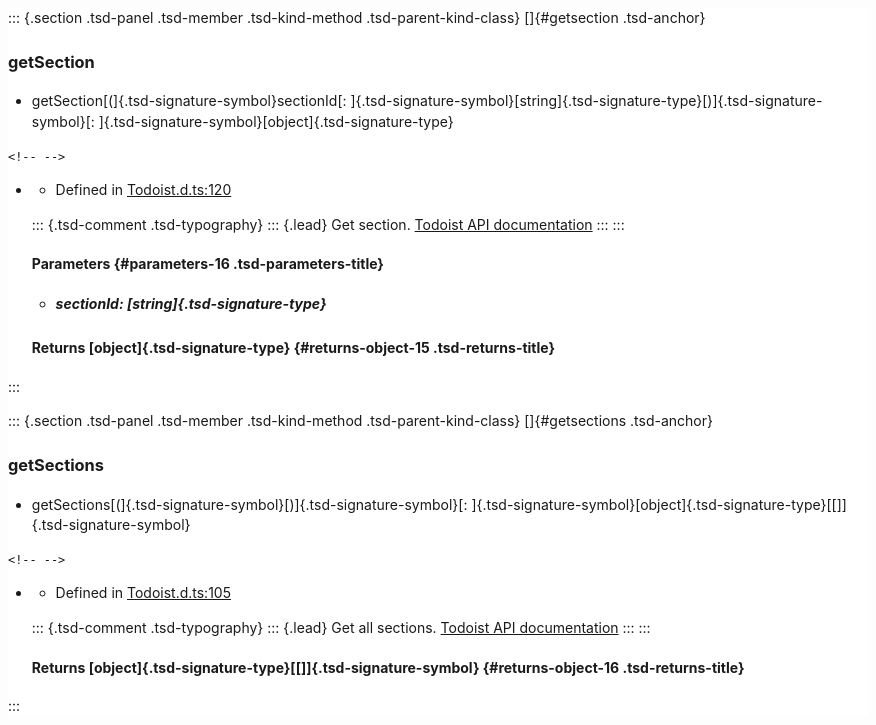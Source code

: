 ::: {.section .tsd-panel .tsd-member .tsd-kind-method .tsd-parent-kind-class}
[]{#getsection .tsd-anchor}

### getSection

-   getSection[(]{.tsd-signature-symbol}sectionId[:
    ]{.tsd-signature-symbol}[string]{.tsd-signature-type}[)]{.tsd-signature-symbol}[:
    ]{.tsd-signature-symbol}[object]{.tsd-signature-type}

```{=html}
<!-- -->
```
-   -   Defined in
        [Todoist.d.ts:120](https://github.com/agiletortoise/drafts-script-reference/blob/bb281e8/src/Todoist.d.ts#L120)

    ::: {.tsd-comment .tsd-typography}
    ::: {.lead}
    Get section. [Todoist API
    documentation](https://developer.todoist.com/rest/v1/#get-a-single-section)
    :::
    :::

    #### Parameters {#parameters-16 .tsd-parameters-title}

    -   ##### sectionId: [string]{.tsd-signature-type}

    #### Returns [object]{.tsd-signature-type} {#returns-object-15 .tsd-returns-title}
:::

::: {.section .tsd-panel .tsd-member .tsd-kind-method .tsd-parent-kind-class}
[]{#getsections .tsd-anchor}

### getSections

-   getSections[(]{.tsd-signature-symbol}[)]{.tsd-signature-symbol}[:
    ]{.tsd-signature-symbol}[object]{.tsd-signature-type}[\[\]]{.tsd-signature-symbol}

```{=html}
<!-- -->
```
-   -   Defined in
        [Todoist.d.ts:105](https://github.com/agiletortoise/drafts-script-reference/blob/bb281e8/src/Todoist.d.ts#L105)

    ::: {.tsd-comment .tsd-typography}
    ::: {.lead}
    Get all sections. [Todoist API
    documentation](https://developer.todoist.com/rest/v1/#get-all-sections)
    :::
    :::

    #### Returns [object]{.tsd-signature-type}[\[\]]{.tsd-signature-symbol} {#returns-object-16 .tsd-returns-title}
:::

